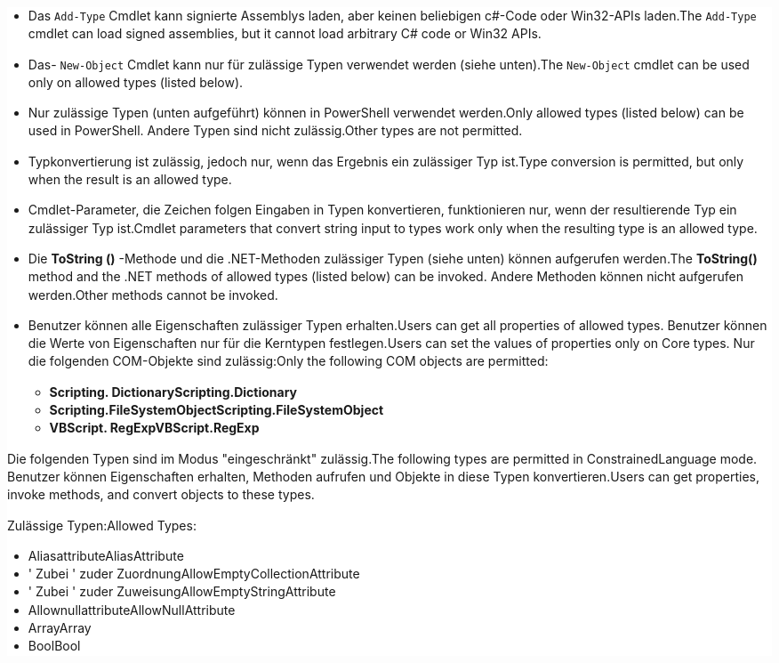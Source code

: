 - <span data-ttu-id="ea3ea-155">Das `Add-Type` Cmdlet kann signierte Assemblys laden, aber keinen beliebigen c#-Code oder Win32-APIs laden.</span><span class="sxs-lookup"><span data-stu-id="ea3ea-155">The `Add-Type` cmdlet can load signed assemblies, but it cannot load arbitrary C# code or Win32 APIs.</span></span>

- <span data-ttu-id="ea3ea-156">Das- `New-Object` Cmdlet kann nur für zulässige Typen verwendet werden (siehe unten).</span><span class="sxs-lookup"><span data-stu-id="ea3ea-156">The `New-Object` cmdlet can be used only on allowed types (listed below).</span></span>

- <span data-ttu-id="ea3ea-157">Nur zulässige Typen (unten aufgeführt) können in PowerShell verwendet werden.</span><span class="sxs-lookup"><span data-stu-id="ea3ea-157">Only allowed types (listed below) can be used in PowerShell.</span></span> <span data-ttu-id="ea3ea-158">Andere Typen sind nicht zulässig.</span><span class="sxs-lookup"><span data-stu-id="ea3ea-158">Other types are not permitted.</span></span>

- <span data-ttu-id="ea3ea-159">Typkonvertierung ist zulässig, jedoch nur, wenn das Ergebnis ein zulässiger Typ ist.</span><span class="sxs-lookup"><span data-stu-id="ea3ea-159">Type conversion is permitted, but only when the result is an allowed type.</span></span>

- <span data-ttu-id="ea3ea-160">Cmdlet-Parameter, die Zeichen folgen Eingaben in Typen konvertieren, funktionieren nur, wenn der resultierende Typ ein zulässiger Typ ist.</span><span class="sxs-lookup"><span data-stu-id="ea3ea-160">Cmdlet parameters that convert string input to types work only when the resulting type is an allowed type.</span></span>

- <span data-ttu-id="ea3ea-161">Die **ToString ()** -Methode und die .NET-Methoden zulässiger Typen (siehe unten) können aufgerufen werden.</span><span class="sxs-lookup"><span data-stu-id="ea3ea-161">The **ToString()** method and the .NET methods of allowed types (listed below) can be invoked.</span></span> <span data-ttu-id="ea3ea-162">Andere Methoden können nicht aufgerufen werden.</span><span class="sxs-lookup"><span data-stu-id="ea3ea-162">Other methods cannot be invoked.</span></span>

- <span data-ttu-id="ea3ea-163">Benutzer können alle Eigenschaften zulässiger Typen erhalten.</span><span class="sxs-lookup"><span data-stu-id="ea3ea-163">Users can get all properties of allowed types.</span></span> <span data-ttu-id="ea3ea-164">Benutzer können die Werte von Eigenschaften nur für die Kerntypen festlegen.</span><span class="sxs-lookup"><span data-stu-id="ea3ea-164">Users can set the values of properties only on Core types.</span></span> <span data-ttu-id="ea3ea-165">Nur die folgenden COM-Objekte sind zulässig:</span><span class="sxs-lookup"><span data-stu-id="ea3ea-165">Only the following COM objects are permitted:</span></span>

  - <span data-ttu-id="ea3ea-166">**Scripting. Dictionary**</span><span class="sxs-lookup"><span data-stu-id="ea3ea-166">**Scripting.Dictionary**</span></span>
  - <span data-ttu-id="ea3ea-167">**Scripting.FileSystemObject**</span><span class="sxs-lookup"><span data-stu-id="ea3ea-167">**Scripting.FileSystemObject**</span></span>
  - <span data-ttu-id="ea3ea-168">**VBScript. RegExp**</span><span class="sxs-lookup"><span data-stu-id="ea3ea-168">**VBScript.RegExp**</span></span>

<span data-ttu-id="ea3ea-169">Die folgenden Typen sind im Modus "eingeschränkt" zulässig.</span><span class="sxs-lookup"><span data-stu-id="ea3ea-169">The following types are permitted in ConstrainedLanguage mode.</span></span> <span data-ttu-id="ea3ea-170">Benutzer können Eigenschaften erhalten, Methoden aufrufen und Objekte in diese Typen konvertieren.</span><span class="sxs-lookup"><span data-stu-id="ea3ea-170">Users can get properties, invoke methods, and convert objects to these types.</span></span>

<span data-ttu-id="ea3ea-171">Zulässige Typen:</span><span class="sxs-lookup"><span data-stu-id="ea3ea-171">Allowed Types:</span></span>

- <span data-ttu-id="ea3ea-172">Aliasattribute</span><span class="sxs-lookup"><span data-stu-id="ea3ea-172">AliasAttribute</span></span>
- <span data-ttu-id="ea3ea-173">' Zubei ' zuder Zuordnung</span><span class="sxs-lookup"><span data-stu-id="ea3ea-173">AllowEmptyCollectionAttribute</span></span>
- <span data-ttu-id="ea3ea-174">' Zubei ' zuder Zuweisung</span><span class="sxs-lookup"><span data-stu-id="ea3ea-174">AllowEmptyStringAttribute</span></span>
- <span data-ttu-id="ea3ea-175">Allownullattribute</span><span class="sxs-lookup"><span data-stu-id="ea3ea-175">AllowNullAttribute</span></span>
- <span data-ttu-id="ea3ea-176">Array</span><span class="sxs-lookup"><span data-stu-id="ea3ea-176">Array</span></span>
- <span data-ttu-id="ea3ea-177">Bool</span><span class="sxs-lookup"><span data-stu-id="ea3ea-177">Bool</span></span>